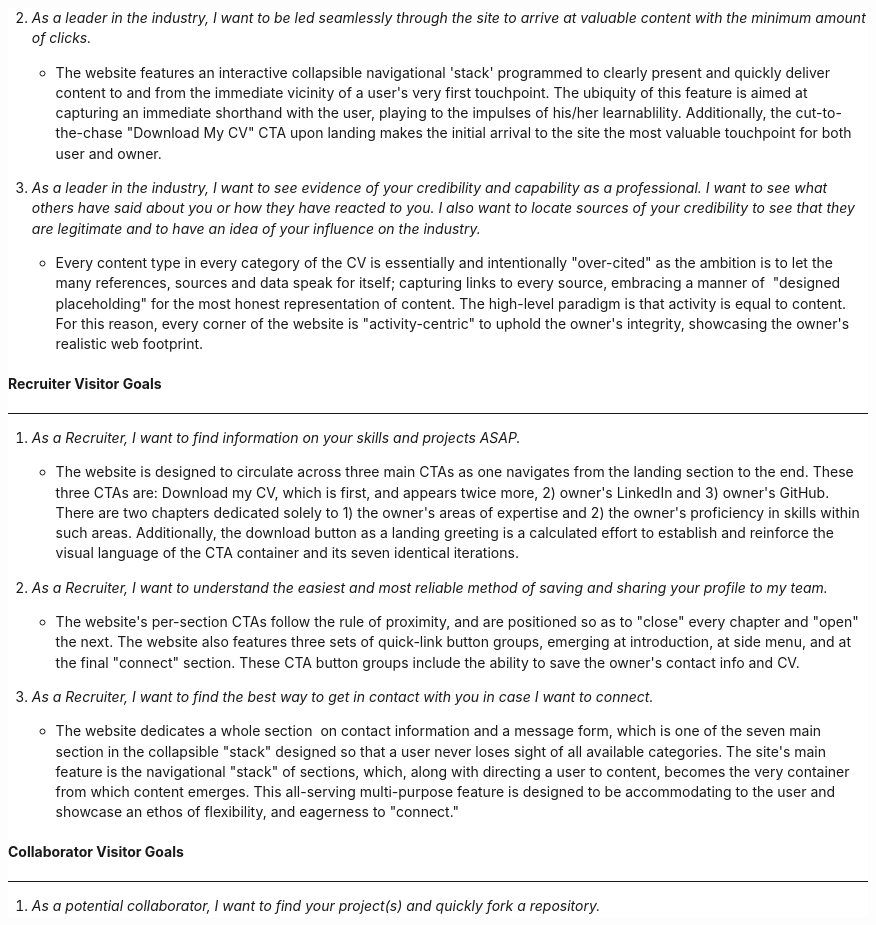 2. _As a leader in the industry, I want to be led seamlessly through the site to arrive at valuable content with the minimum amount of clicks._

   - The website features an interactive collapsible navigational 'stack' programmed to clearly present and quickly deliver content to and from the immediate vicinity of a user's very first touchpoint. The ubiquity of this feature is aimed at capturing an immediate shorthand with the user, playing to the impulses of his/her learnablility. Additionally, the cut-to-the-chase "Download My CV" CTA upon landing makes the initial arrival to the site the most valuable touchpoint for both user and owner.

3. _As a leader in the industry, I want to see evidence of your credibility and capability as a professional. I want to see what others have said about you or how they have reacted to you. I also want to locate sources of your credibility to see that they are legitimate and to have an idea of your influence on the industry._

    - Every content type in every category of the CV is essentially and intentionally "over-cited" as the ambition is to let the many references, sources and data speak for itself; capturing links to every source, embracing a manner of  "designed placeholding" for the most honest representation of content. The high-level paradigm is that activity is equal to content. For this reason, every corner of the website is "activity-centric" to uphold the owner's integrity, showcasing the owner's realistic web footprint.

#### __Recruiter Visitor Goals__
___

1. _As a Recruiter, I want to find information on your skills and projects ASAP._

    - The website is designed to circulate across three main CTAs as one navigates from the landing section to the end. These three CTAs are: Download my CV, which is first, and appears twice more, 2) owner's LinkedIn and 3) owner's GitHub. There are two chapters dedicated solely to 1) the owner's areas of expertise and 2) the owner's proficiency in skills within such areas. Additionally, the download button as a landing greeting is a calculated effort to establish and reinforce the visual language of the CTA container and its seven identical iterations.

2. _As a Recruiter, I want to understand the easiest and most reliable method of saving and sharing your profile to my team._

    - The website's per-section CTAs follow the rule of proximity, and are positioned so as to "close" every chapter and "open" the next. The website also features three sets of quick-link button groups, emerging at introduction, at side menu, and at the final "connect" section. These CTA button groups include the ability to save the owner's contact info and CV.

3. _As a Recruiter, I want to find the best way to get in contact with you in case I want to connect._
    - The website dedicates a whole section  on contact information and a message form, which is one of the seven main section in the collapsible "stack" designed so that a user never loses sight of all available categories. The site's main feature is the navigational "stack" of sections, which, along with directing a user to content, becomes the very container from which content emerges. This all-serving multi-purpose feature is designed to be accommodating to the user and showcase an ethos of flexibility, and eagerness to "connect."

#### __Collaborator Visitor Goals__
___

1. _As a potential collaborator, I want to find your project(s) and quickly fork a repository._
